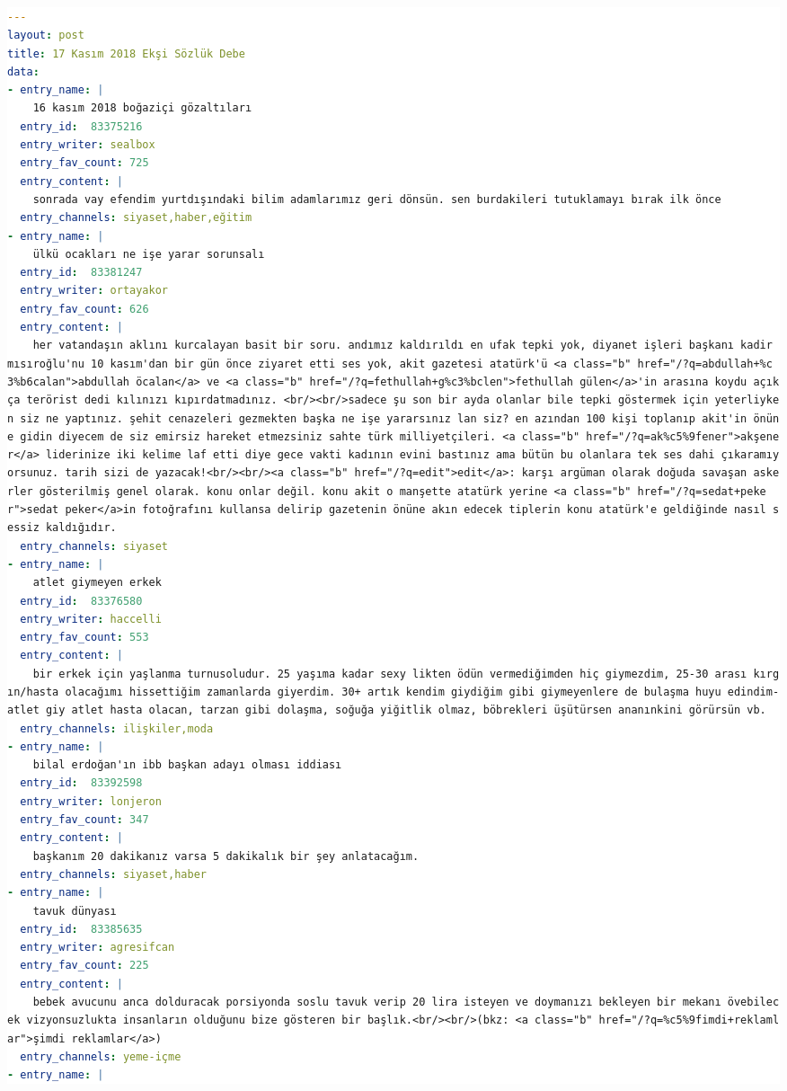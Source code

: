 ```yaml
---
layout: post
title: 17 Kasım 2018 Ekşi Sözlük Debe
data:
- entry_name: |
    16 kasım 2018 boğaziçi gözaltıları
  entry_id:  83375216
  entry_writer: sealbox
  entry_fav_count: 725
  entry_content: |
    sonrada vay efendim yurtdışındaki bilim adamlarımız geri dönsün. sen burdakileri tutuklamayı bırak ilk önce
  entry_channels: siyaset,haber,eğitim
- entry_name: |
    ülkü ocakları ne işe yarar sorunsalı
  entry_id:  83381247
  entry_writer: ortayakor
  entry_fav_count: 626
  entry_content: |
    her vatandaşın aklını kurcalayan basit bir soru. andımız kaldırıldı en ufak tepki yok, diyanet işleri başkanı kadir mısıroğlu'nu 10 kasım'dan bir gün önce ziyaret etti ses yok, akit gazetesi atatürk'ü <a class="b" href="/?q=abdullah+%c3%b6calan">abdullah öcalan</a> ve <a class="b" href="/?q=fethullah+g%c3%bclen">fethullah gülen</a>'in arasına koydu açıkça terörist dedi kılınızı kıpırdatmadınız. <br/><br/>sadece şu son bir ayda olanlar bile tepki göstermek için yeterliyken siz ne yaptınız. şehit cenazeleri gezmekten başka ne işe yararsınız lan siz? en azından 100 kişi toplanıp akit'in önüne gidin diyecem de siz emirsiz hareket etmezsiniz sahte türk milliyetçileri. <a class="b" href="/?q=ak%c5%9fener">akşener</a> liderinize iki kelime laf etti diye gece vakti kadının evini bastınız ama bütün bu olanlara tek ses dahi çıkaramıyorsunuz. tarih sizi de yazacak!<br/><br/><a class="b" href="/?q=edit">edit</a>: karşı argüman olarak doğuda savaşan askerler gösterilmiş genel olarak. konu onlar değil. konu akit o manşette atatürk yerine <a class="b" href="/?q=sedat+peker">sedat peker</a>in fotoğrafını kullansa delirip gazetenin önüne akın edecek tiplerin konu atatürk'e geldiğinde nasıl sessiz kaldığıdır.
  entry_channels: siyaset
- entry_name: |
    atlet giymeyen erkek
  entry_id:  83376580
  entry_writer: haccelli
  entry_fav_count: 553
  entry_content: |
    bir erkek için yaşlanma turnusoludur. 25 yaşıma kadar sexy likten ödün vermediğimden hiç giymezdim, 25-30 arası kırgın/hasta olacağımı hissettiğim zamanlarda giyerdim. 30+ artık kendim giydiğim gibi giymeyenlere de bulaşma huyu edindim- atlet giy atlet hasta olacan, tarzan gibi dolaşma, soğuğa yiğitlik olmaz, böbrekleri üşütürsen ananınkini görürsün vb.
  entry_channels: ilişkiler,moda
- entry_name: |
    bilal erdoğan'ın ibb başkan adayı olması iddiası
  entry_id:  83392598
  entry_writer: lonjeron
  entry_fav_count: 347
  entry_content: |
    başkanım 20 dakikanız varsa 5 dakikalık bir şey anlatacağım.
  entry_channels: siyaset,haber
- entry_name: |
    tavuk dünyası
  entry_id:  83385635
  entry_writer: agresifcan
  entry_fav_count: 225
  entry_content: |
    bebek avucunu anca dolduracak porsiyonda soslu tavuk verip 20 lira isteyen ve doymanızı bekleyen bir mekanı övebilecek vizyonsuzlukta insanların olduğunu bize gösteren bir başlık.<br/><br/>(bkz: <a class="b" href="/?q=%c5%9fimdi+reklamlar">şimdi reklamlar</a>)
  entry_channels: yeme-içme
- entry_name: |
```